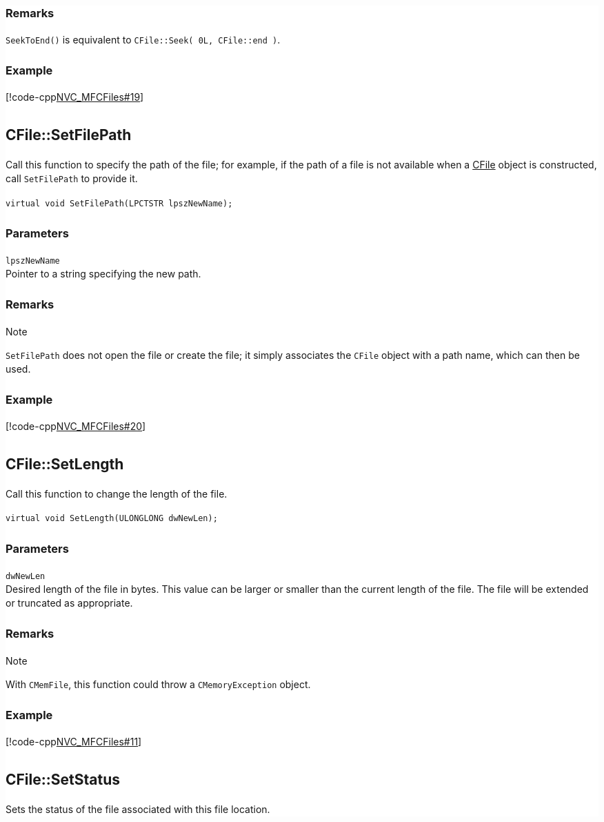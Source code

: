 ### Remarks  
 `SeekToEnd()` is equivalent to `CFile::Seek( 0L, CFile::end )`.  
  
### Example  
 [!code-cpp[NVC_MFCFiles#19](../../atl-mfc-shared/reference/codesnippet/CPP/cfile-class_15.cpp)]  
  
##  <a name="cfile__setfilepath"></a>  CFile::SetFilePath  
 Call this function to specify the path of the file; for example, if the path of a file is not available when a [CFile](../../mfc/reference/cfile-class.md) object is constructed, call `SetFilePath` to provide it.  
  
```  
virtual void SetFilePath(LPCTSTR lpszNewName);
```  
  
### Parameters  
 `lpszNewName`  
 Pointer to a string specifying the new path.  
  
### Remarks  
  
> [!NOTE]
> `SetFilePath` does not open the file or create the file; it simply associates the `CFile` object with a path name, which can then be used.  
  
### Example  
 [!code-cpp[NVC_MFCFiles#20](../../atl-mfc-shared/reference/codesnippet/CPP/cfile-class_16.cpp)]  
  
##  <a name="cfile__setlength"></a>  CFile::SetLength  
 Call this function to change the length of the file.  
  
```  
virtual void SetLength(ULONGLONG dwNewLen);
```  
  
### Parameters  
 `dwNewLen`  
 Desired length of the file in bytes. This value can be larger or smaller than the current length of the file. The file will be extended or truncated as appropriate.  
  
### Remarks  
  
> [!NOTE]
>  With `CMemFile`, this function could throw a `CMemoryException` object.  
  
### Example  
 [!code-cpp[NVC_MFCFiles#11](../../atl-mfc-shared/reference/codesnippet/CPP/cfile-class_17.cpp)]  
  
##  <a name="cfile__setstatus"></a>  CFile::SetStatus  
 Sets the status of the file associated with this file location.  
  